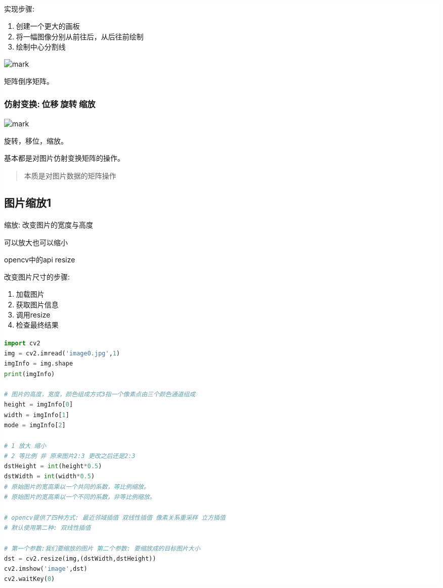 实现步骤:

1. 创建一个更大的画板
2. 将一幅图像分别从前往后，从后往前绘制
3. 绘制中心分割线

![mark](http://myphoto.mtianyan.cn/blog/180325/9dAka19IBK.png?imageslim)

矩阵倒序矩阵。

### 仿射变换: 位移 旋转 缩放

![mark](http://myphoto.mtianyan.cn/blog/180325/JLCjE6iaCh.png?imageslim)

旋转，移位，缩放。

基本都是对图片仿射变换矩阵的操作。

>本质是对图片数据的矩阵操作

## 图片缩放1

缩放: 改变图片的宽度与高度

可以放大也可以缩小

opencv中的api resize


改变图片尺寸的步骤:

1. 加载图片
2. 获取图片信息
3. 调用resize
4. 检查最终结果

```python
import cv2
img = cv2.imread('image0.jpg',1)
imgInfo = img.shape
print(imgInfo)

# 图片的高度，宽度，颜色组成方式3指一个像素点由三个颜色通道组成
height = imgInfo[0]
width = imgInfo[1]
mode = imgInfo[2]

# 1 放大 缩小
# 2 等比例 非 原来图片2:3 更改之后还是2:3 
dstHeight = int(height*0.5)
dstWidth = int(width*0.5)
# 原始图片的宽高乘以一个共同的系数，等比例缩放。
# 原始图片的宽高乘以一个不同的系数，非等比例缩放。

# opencv提供了四种方式: 最近邻域插值 双线性插值 像素关系重采样 立方插值
# 默认使用第二种: 双线性插值

# 第一个参数:我们要缩放的图片 第二个参数: 要缩放成的目标图片大小
dst = cv2.resize(img,(dstWidth,dstHeight))
cv2.imshow('image',dst)
cv2.waitKey(0)
```
